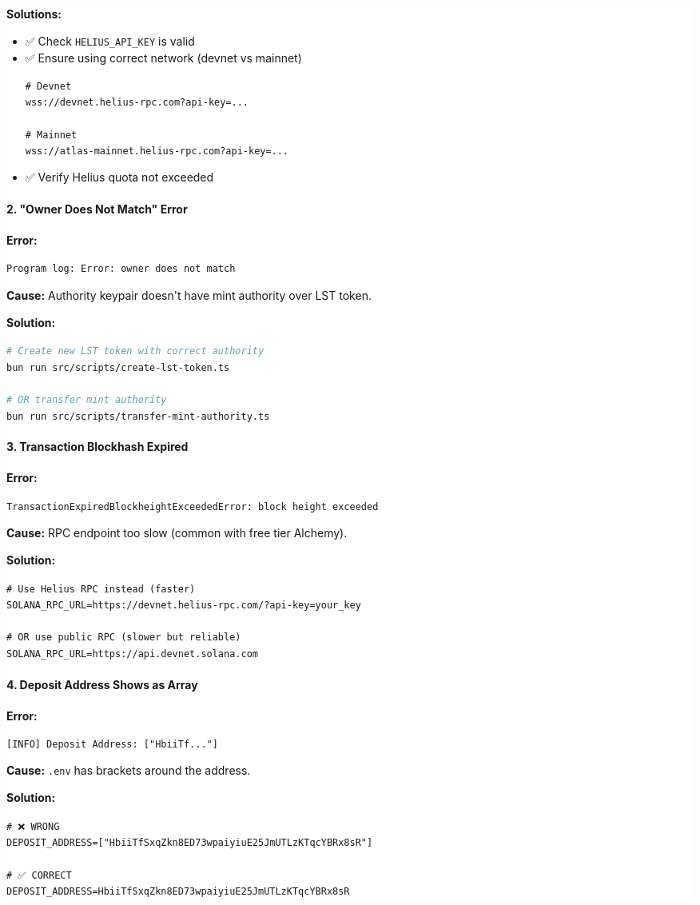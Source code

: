 **Solutions:**
- ✅ Check `HELIUS_API_KEY` is valid
- ✅ Ensure using correct network (devnet vs mainnet)
  ```env
  # Devnet
  wss://devnet.helius-rpc.com?api-key=...
  
  # Mainnet
  wss://atlas-mainnet.helius-rpc.com?api-key=...
  ```
- ✅ Verify Helius quota not exceeded

#### 2. **"Owner Does Not Match" Error**

**Error:**
```
Program log: Error: owner does not match
```

**Cause:** Authority keypair doesn't have mint authority over LST token.

**Solution:**
```bash
# Create new LST token with correct authority
bun run src/scripts/create-lst-token.ts

# OR transfer mint authority
bun run src/scripts/transfer-mint-authority.ts
```

#### 3. **Transaction Blockhash Expired**

**Error:**
```
TransactionExpiredBlockheightExceededError: block height exceeded
```

**Cause:** RPC endpoint too slow (common with free tier Alchemy).

**Solution:**
```env
# Use Helius RPC instead (faster)
SOLANA_RPC_URL=https://devnet.helius-rpc.com/?api-key=your_key

# OR use public RPC (slower but reliable)
SOLANA_RPC_URL=https://api.devnet.solana.com
```

#### 4. **Deposit Address Shows as Array**

**Error:**
```
[INFO] Deposit Address: ["HbiiTf..."]
```

**Cause:** `.env` has brackets around the address.

**Solution:**
```env
# ❌ WRONG
DEPOSIT_ADDRESS=["HbiiTfSxqZkn8ED73wpaiyiuE25JmUTLzKTqcYBRx8sR"]

# ✅ CORRECT
DEPOSIT_ADDRESS=HbiiTfSxqZkn8ED73wpaiyiuE25JmUTLzKTqcYBRx8sR
```
